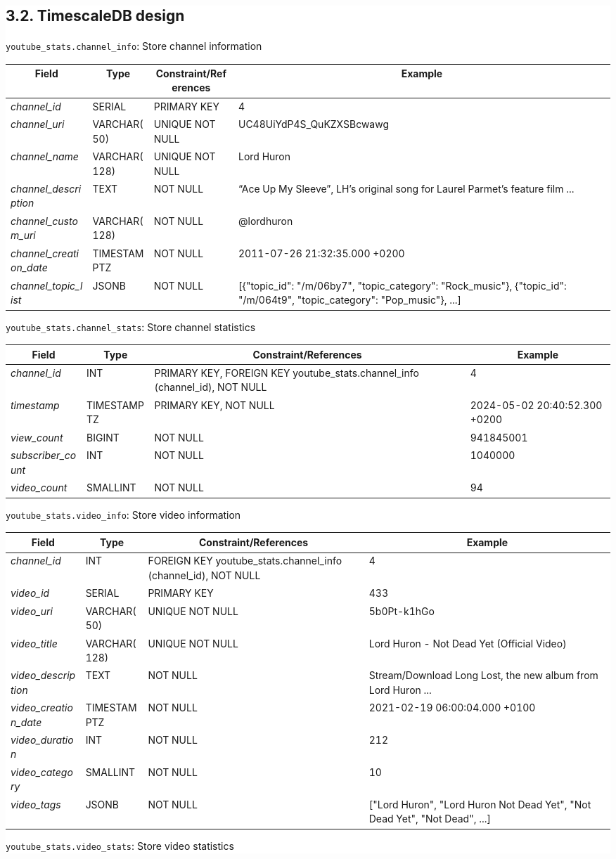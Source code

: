 ## 3.2. TimescaleDB design

`youtube_stats.channel_info`: Store channel information

| Field                   | Type         | Constraint/References | Example                                                                                                                  |
| ----------------------- | ------------ | --------------------- | ------------------------------------------------------------------------------------------------------------------------ |
| *channel_id*            | SERIAL       | PRIMARY KEY           | 4                                                                                                                        |
| *channel_uri*           | VARCHAR(50)  | UNIQUE NOT NULL       | UC48UiYdP4S_QuKZXSBcwawg                                                                                                 |
| *channel_name*          | VARCHAR(128) | UNIQUE NOT NULL       | Lord Huron                                                                                                               |
| *channel_description*   | TEXT         | NOT NULL              | “Ace Up My Sleeve”, LH’s original song for Laurel Parmet’s feature film ...                                              |
| *channel_custom_uri*    | VARCHAR(128) | NOT NULL              | @lordhuron                                                                                                               |
| *channel_creation_date* | TIMESTAMPTZ  | NOT NULL              | 2011-07-26 21:32:35.000 +0200                                                                                            |
| *channel_topic_list*    | JSONB        | NOT NULL              | [{"topic_id": "/m/06by7", "topic_category": "Rock_music"}, {"topic_id": "/m/064t9", "topic_category": "Pop_music"}, ...] |

`youtube_stats.channel_stats`: Store channel statistics

| Field              | Type        | Constraint/References                                                      | Example                       |
| ------------------ | ----------- | -------------------------------------------------------------------------- | ----------------------------- |
| *channel_id*       | INT         | PRIMARY KEY, FOREIGN KEY youtube_stats.channel_info (channel_id), NOT NULL | 4                             |
| *timestamp*        | TIMESTAMPTZ | PRIMARY KEY, NOT NULL                                                      | 2024-05-02 20:40:52.300 +0200 |
| *view_count*       | BIGINT      | NOT NULL                                                                   | 941845001                     |
| *subscriber_count* | INT         | NOT NULL                                                                   | 1040000                       |
| *video_count*      | SMALLINT    | NOT NULL                                                                   | 94                            |

`youtube_stats.video_info`: Store video information

| Field                 | Type         | Constraint/References                                         | Example                                                                    |
| --------------------- | ------------ | ------------------------------------------------------------- | -------------------------------------------------------------------------- |
| *channel_id*          | INT          | FOREIGN KEY youtube_stats.channel_info (channel_id), NOT NULL | 4                                                                          |
| *video_id*            | SERIAL       | PRIMARY KEY                                                   | 433                                                                        |
| *video_uri*           | VARCHAR(50)  | UNIQUE NOT NULL                                               | 5b0Pt-k1hGo                                                                |
| *video_title*         | VARCHAR(128) | UNIQUE NOT NULL                                               | Lord Huron - Not Dead Yet (Official Video)                                 |
| *video_description*   | TEXT         | NOT NULL                                                      | Stream/Download Long Lost, the new album from Lord Huron ...               |
| *video_creation_date* | TIMESTAMPTZ  | NOT NULL                                                      | 2021-02-19 06:00:04.000 +0100                                              |
| *video_duration*      | INT          | NOT NULL                                                      | 212                                                                        |
| *video_category*      | SMALLINT     | NOT NULL                                                      | 10                                                                         |
| *video_tags*          | JSONB        | NOT NULL                                                      | ["Lord Huron", "Lord Huron Not Dead Yet", "Not Dead Yet", "Not Dead", ...] |

`youtube_stats.video_stats`: Store video statistics
